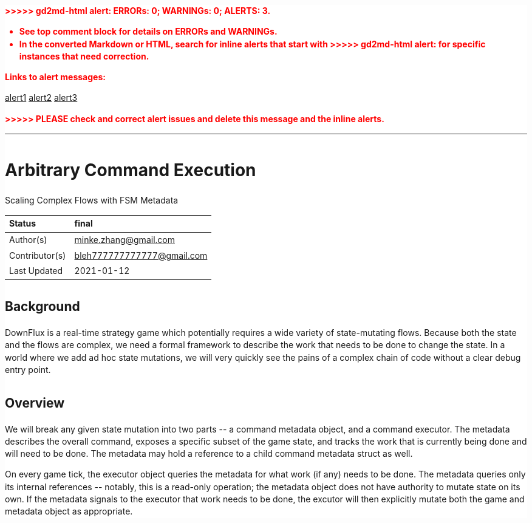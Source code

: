




<p style="color: red; font-weight: bold">>>>>>  gd2md-html alert:  ERRORs: 0; WARNINGs: 0; ALERTS: 3.</p>
<ul style="color: red; font-weight: bold"><li>See top comment block for details on ERRORs and WARNINGs. <li>In the converted Markdown or HTML, search for inline alerts that start with >>>>>  gd2md-html alert:  for specific instances that need correction.</ul>

<p style="color: red; font-weight: bold">Links to alert messages:</p><a href="#gdcalert1">alert1</a>
<a href="#gdcalert2">alert2</a>
<a href="#gdcalert3">alert3</a>

<p style="color: red; font-weight: bold">>>>>> PLEASE check and correct alert issues and delete this message and the inline alerts.<hr></p>

# Arbitrary Command Execution
Scaling Complex Flows with FSM Metadata

| Status         | final                      |
| :------------- | :------------------------- |
| Author(s)      | minke.zhang@gmail.com      |
| Contributor(s) | bleh777777777777@gmail.com |
| Last Updated   | 2021-01-12                 |

## Background

DownFlux is a real-time strategy game which potentially requires a wide
variety of state-mutating flows. Because both the state and the flows are
complex, we need a formal framework to describe the work that needs to be done
to change the state. In a world where we add ad hoc state mutations, we will
very quickly see the pains of a complex chain of code without a clear debug
entry point.

## Overview

We will break any given state mutation into two parts -- a command metadata
object, and a command executor. The metadata describes the overall command,
exposes a specific subset of the game state, and tracks the work that is
currently being done and will need to be done. The metadata may hold a
reference to a child command metadata struct as well.

On every game tick, the executor object queries the metadata for what work (if
any) needs to be done. The metadata queries only its internal references --
notably, this is a read-only operation; the metadata object does not have
authority to mutate state on its own. If the metadata signals to the executor
that work needs to be done, the excutor will then explicitly mutate both the
game and metadata object as appropriate.
